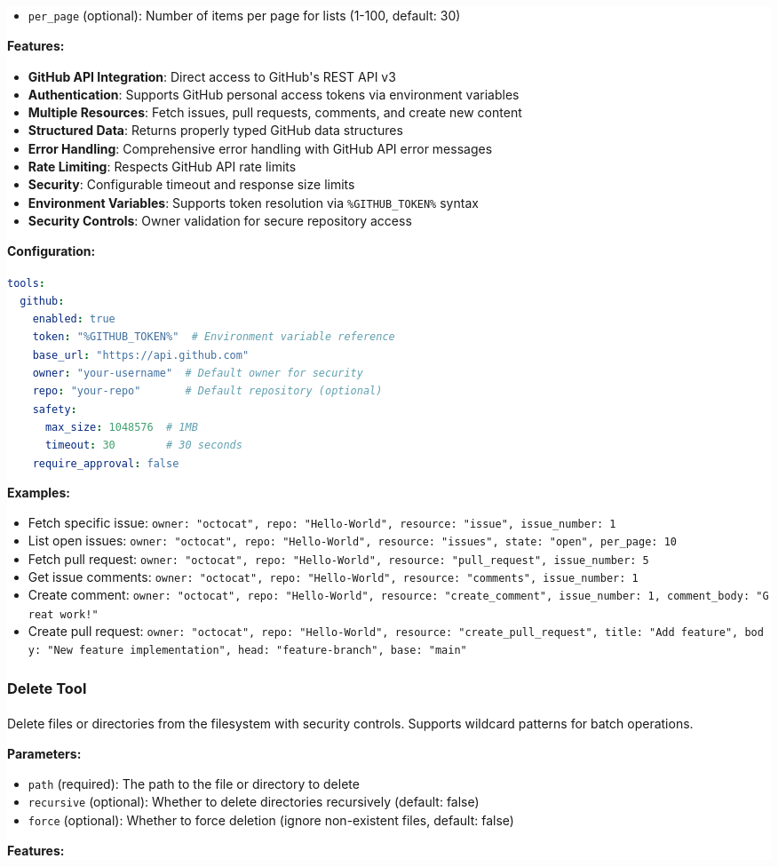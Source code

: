 - `per_page` (optional): Number of items per page for lists (1-100, default: 30)

**Features:**

- **GitHub API Integration**: Direct access to GitHub's REST API v3
- **Authentication**: Supports GitHub personal access tokens via environment variables
- **Multiple Resources**: Fetch issues, pull requests, comments, and create new content
- **Structured Data**: Returns properly typed GitHub data structures
- **Error Handling**: Comprehensive error handling with GitHub API error messages
- **Rate Limiting**: Respects GitHub API rate limits
- **Security**: Configurable timeout and response size limits
- **Environment Variables**: Supports token resolution via `%GITHUB_TOKEN%` syntax
- **Security Controls**: Owner validation for secure repository access

**Configuration:**

```yaml
tools:
  github:
    enabled: true
    token: "%GITHUB_TOKEN%"  # Environment variable reference
    base_url: "https://api.github.com"
    owner: "your-username"  # Default owner for security
    repo: "your-repo"       # Default repository (optional)
    safety:
      max_size: 1048576  # 1MB
      timeout: 30        # 30 seconds
    require_approval: false
```

**Examples:**

- Fetch specific issue: `owner: "octocat", repo: "Hello-World", resource: "issue", issue_number: 1`
- List open issues: `owner: "octocat", repo: "Hello-World", resource: "issues", state: "open", per_page: 10`
- Fetch pull request: `owner: "octocat", repo: "Hello-World", resource: "pull_request", issue_number: 5`
- Get issue comments: `owner: "octocat", repo: "Hello-World", resource: "comments", issue_number: 1`
- Create comment: `owner: "octocat", repo: "Hello-World", resource: "create_comment",
  issue_number: 1, comment_body: "Great work!"`
- Create pull request: `owner: "octocat", repo: "Hello-World", resource: "create_pull_request",
  title: "Add feature", body: "New feature implementation", head: "feature-branch", base: "main"`

### Delete Tool

Delete files or directories from the filesystem with security controls. Supports wildcard patterns for batch operations.

**Parameters:**

- `path` (required): The path to the file or directory to delete
- `recursive` (optional): Whether to delete directories recursively (default: false)
- `force` (optional): Whether to force deletion (ignore non-existent files, default: false)

**Features:**
